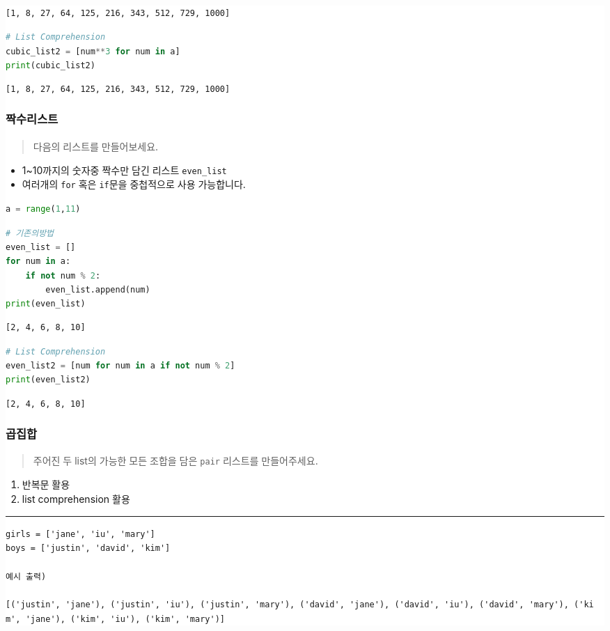     [1, 8, 27, 64, 125, 216, 343, 512, 729, 1000]
    


```python
# List Comprehension
cubic_list2 = [num**3 for num in a]
print(cubic_list2)
```

    [1, 8, 27, 64, 125, 216, 343, 512, 729, 1000]
    

### 짝수리스트
> 다음의 리스트를 만들어보세요. 

- 1~10까지의 숫자중 짝수만 담긴 리스트 `even_list`
- 여러개의 `for` 혹은 `if`문을 중첩적으로 사용 가능합니다.


```python
a = range(1,11)
```


```python
# 기존의방법
even_list = []
for num in a:
    if not num % 2:
        even_list.append(num)
print(even_list)
```

    [2, 4, 6, 8, 10]
    


```python
# List Comprehension
even_list2 = [num for num in a if not num % 2]
print(even_list2)
```

    [2, 4, 6, 8, 10]
    

### 곱집합

> 주어진 두 list의 가능한 모든 조합을 담은 `pair` 리스트를 만들어주세요.

1. 반복문 활용
2. list comprehension 활용

---

```
girls = ['jane', 'iu', 'mary']
boys = ['justin', 'david', 'kim']

예시 출력)
    
[('justin', 'jane'), ('justin', 'iu'), ('justin', 'mary'), ('david', 'jane'), ('david', 'iu'), ('david', 'mary'), ('kim', 'jane'), ('kim', 'iu'), ('kim', 'mary')]
```
